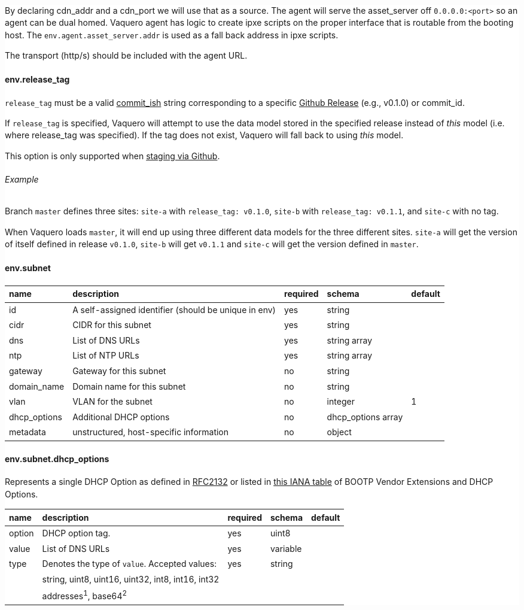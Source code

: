 
By declaring cdn_addr and a cdn_port we will use that as a source. The agent will serve the asset_server off `0.0.0.0:<port>` so an agent can be dual homed. Vaquero agent has logic to create ipxe scripts on the proper interface that is routable from the booting host. The `env.agent.asset_server.addr` is used as a fall back address in ipxe scripts.

The transport (http/s) should be included with the agent URL.

#### env.release_tag
`release_tag` must be a valid [commit_ish](https://git-scm.com/docs/git#git-ltcommit-ishgt) string corresponding to a specific [Github Release](https://help.github.com/articles/about-releases/) (e.g., v0.1.0) or commit_id.

If `release_tag` is specified, Vaquero will attempt to use the data model stored in the specified release instead of _this_ model (i.e. where release_tag was specified). If the tag does not exist, Vaquero will fall back to using _this_ model.

This option is only supported when [staging via Github](#staging).

###### Example
Branch `master` defines three sites: `site-a` with `release_tag: v0.1.0`, `site-b` with `release_tag: v0.1.1`, and `site-c` with no tag.

When Vaquero loads `master`, it will end up using three different data models for the three different sites. `site-a` will get the version of itself defined in release `v0.1.0`, `site-b` will get `v0.1.1` and `site-c` will get the version defined in `master`.

#### env.subnet

| name         | description                                          | required | schema             | default |
|:-------------|:-----------------------------------------------------|:---------|:-------------------|:--------|
| id           | A self-assigned identifier (should be unique in env) | yes      | string             |         |
| cidr         | CIDR for this subnet                                 | yes      | string             |         |
| dns          | List of DNS URLs                                     | yes      | string array       |         |
| ntp          | List of NTP URLs                                     | yes      | string array       |         |
| gateway      | Gateway for this subnet                              | no       | string             |         |
| domain_name  | Domain name for this subnet                          | no       | string             |         |
| vlan         | VLAN for the subnet                                  | no       | integer            | 1       |
| dhcp_options | Additional DHCP options                              | no       | dhcp_options array |         |
| metadata     | unstructured, host-specific information              | no       | object             |         |


#### env.subnet.dhcp_options

Represents a single DHCP Option as defined in [RFC2132](http://www.iana.org/go/rfc2132) or listed in [this IANA table](http://www.iana.org/assignments/bootp-dhcp-parameters/bootp-dhcp-parameters.xhtml) of BOOTP Vendor Extensions and DHCP Options.


| name   | description                                       | required | schema   | default                                                                                                      |
|:-------|:--------------------------------------------------|:---------|:---------|:-------------------------------------------------------------------------------------------------------------|
| option | DHCP option tag.                                  | yes      | uint8    |                                                                                                              |
| value  | List of DNS URLs                                  | yes      | variable |                                                                                                              |
| type   | Denotes the type of `value`. Accepted values:     | yes      | string   |                                                                                                              |
|        | string, uint8, uint16, uint32, int8, int16, int32 |          |          |                                                                                                              |
|        | addresses<sup>1</sup>, base64<sup>2</sup>         |          |          | |         |         |                                                      |          |                    | |
